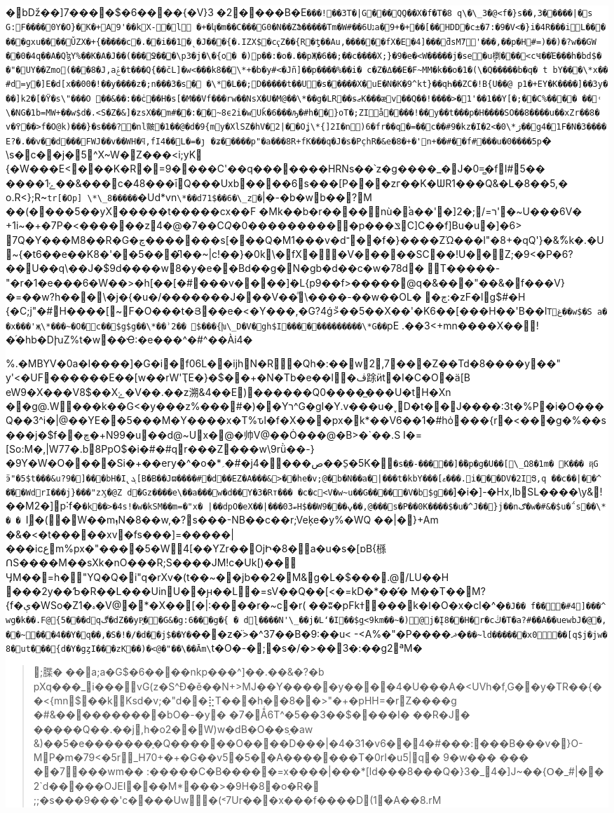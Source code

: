 �bǅ��]7����$�6����{�V}3
�2����B�E`���!��3T�|G���QQ̣��X�f�T�8 q\�\_3�@<f�}s��,3�����|�sG:F����0Y�O}�K�+A9'��kX-�l
�+�կ�m��C���G0�N��ZՖ�����Tm�W#��6Uנa�9+�+��[��HDD׬�c±�7:�9�V<�}i�4R���iL������gxu����ǓZX �+{�̀����c�.��i��1�ˎ�J���{� .IZX$�cҁZ��{R�ƫ��Au,������fX�E�4] ���ƌsMު7'���,��p�H#=) ��)�?w��GW��0�4q��A�QɮY%��K�A�J��(���Ջ��̺�\p3�j�\�{o�
�)p��:�o�.�� pҖ�6��;��c����X;}�9�e�<W�����j�se�u̘檦���<cҸ��Έ���h�bd$��"�UY��Zmo(���8�J,aݞ�t���Q{��čL]�w<���k8��\*+�b�y#<�Jñ]��p����%��i� c�Z�ߡ��E�F~MM�k��o�1�(\�Q�����b�q�
t bY���\*x��#d=y�]E�d[x��00�!��y����z�;n���3�s�
�\*�L��;D����� t��U�s�����X�uE�N�K�9^kt}��qҺ��ZC�!B{U��@ p1�+EY�K����]��3y���]k2�[�Ϋ�s\"���O
��&��:��ċ��H�s[�M��Vf���rw��NsX�U�M@��\*��g�LR��sޒ̶K���ӕv��Q��!����>�1'��1��Y[�;��C%����
��˓\�NG�1b=MW+��w$d�.<S�Z�&]�zsX��m#��:��~8ϵ2i�wUǩ�6���ԡ�#h ��}oT�;ZIå����!��y�� t���p�H� ���SO��8����u��xZr��8� 
v�߉��>f�O@k)���}�s���?�nl皽�1��@�d�9{my�XlSZ�hV�2|�޵�Oʝ\*{]2I�n)6�fr��q�=��c��#9�kz�I�2<�0\*ژ��g4�1F�N� 3����E?�. ��v��d���FWJ��v��WH�ϥ,fI4��L�=�ȷ
�ʑ�����p"�a���8R+fK���q�J�s�P݆chR�&e�8�+�'n+��#��f#���u�0 ����5p`�
\s� c��j�5^X~W�Z���<i;yK
{�W���E<���K�R�=9����C'��q�������HRNs��՝z�g����\_�J�0=̻�fI#5�� ����ݺ1��&���c�48���īQ���Uxb����6s���[P���zг��K�ѠR1���Q&�L�8��5,�
o.R<};R~`tr[�Op] \*\_8�����`�Ud\*vn`\*��d71$��6�\_z׾�`|�-�b�wb��?M ��(����5��yX�����t�����cx��F �Mk��b�r����nù�ٝa��'�]2�;/=ר'�~U���6V�
+1i~�+�7P�<������z4�@�7��C$Q�0�����$�����p���ݏC]C��f]Bu�u�]�6> 7Q�Y���M8��R�G�چ�������s[���Q�M1���v�d־��f�}����ZΏ���l"�8+�qQ'}�&ާ%k�.�U
~{�t6��e��K8�'��5���l͆��~|c!��}�0k\�fX ��V�����SC��!U��Z;�9<�P�6?��U��q\��J�$9 d����w8 �y�e��Bd��g�N�gb�d��c�w�78d� T�����-"�r�1�e���6�W��>�h[��[�#���v����]݃�L{p9��f>�����@q�&���"��&�f���V} �=��w?h���\�j�{�u�/�������J���V��ͣ\����-��w��OL�
�ڄ:�zF�lg$#�H {�C;j"�#H����[~F�O���t�Յ��e�<�Y���,�G?4ǵ>ͧ��5��X��'�K6��[���H��'B��l`Tغ��w$�S a��x���'җ\*���~�O�c��$g$g��\*��ʾ2�� $���{խ\_D�V�gh$I�������������\*G��`pE .��3<+mn����X��!�֝�hb�DխZ%t�w��Ҽ:�e���^�#^��Ài4�

%.�MBYV�0a�I����]�G�i�f06L��ijhN�R�Qh�:��w2,7���Z��Td�8����y��" y'<�UF������E��[w��rW'ҬE�\}�$��+�N�Tb�e��l�ڤ䟻ӥt�I�C�O�ä[B eW9�X���V8$��Xۓ�V��.��z溯&4��E\)������Q0����̲���U�tH�Xn ��g@ .W���k��G<�y���z%���#�)��Yר^G�gI�Y.v���u�˯D�t� �J����:3t�%P�i�O���Q��3^i�|@��YE��5���M�Y����x�T%ԏl�f�X���px�k\*��V6��1�#hȯ���{r�<���g�%��s���j�$f��ڇ�+N 99�u��d@~Ux�@�帅V@��Ȯ���@�B>�`��.S I�=[So:M�,|W77�.b8PpO$�i�#�#qr���Z΃���w\9rǜ��-}�9Y�W�O�޷���Si�+��ery�^�o�\*؍�#�jص����4��S̠�5K�`�s�ֶ�-�����]�ۢ�p�g�U��[\_Ω8�1m�
K���
ҋGӭ"�5$t���&u?9�]���bH�I̢ܓ[B �B��Jϖ����#򧥼�d��EZ�A���&>��he�v;@�b�N��a�|���t�kbY���[ޱ���.i���DV�2 IՑ,q
��c��|��^�҄��WdrI���j}���"zӼ�@Z d�Gz���� e\��a���w�d��Ү�3�Rт��� �с�c<V�w~u��G�����V�b$g��`]�i�]-�Hx,IbSL����\y&!��M2�]p˸f�`�k��>�4s!�w�kSM��m=�"x� |��dpO�eX��|���03ބH$��W9���ݍ��,@���s�P��0K����$�u�^J��}j��nګ�w�#&�$u�΅s��\*�
�
`ܴI�(�W��mܙN�8��w,�?s���-NB��c��r;Veķe�y%�WQ
��|�}+Am
�&�<�t�����xv�fs���]=�����|���icعm%px�"����5�W4[��YZr��OjԻ�8�a�u�s�[ɒB{槂ՈS����M��sXk�nO���R;S����JM!c�Uk[)��
ӋM�� =h�"YQ�Q�i"q�rXv�(t��~��jb��2�M&g�L�$���.@/LU��H ���2y��Ƅ�R��L��� UinU��ԩ��L�=sV��Q��[<�=kD�\*��̛� M��T��M?{f�ې�WSo�Zہ�1�V@�\*�X��[�|:����r�~c�r(
��ʬ�pFkߙ���k�ߊ�O�x�cl�^�`�J��
f���#4]���^wg�k��.F@{5���dqڰ�dZ��yP͍��G&�g:6���g�{ �
dɭ����N'\_��j�Lʻ�I��$gֵ<9km��~�)@j�Į8��H�r�cڭ�T�a?#��A��uew bJ�@�,��~󦍨���4��Y�q��,�S�!�/� d��j$��Y�`���z�̈>�^37��B�9:��u<
-<A%�"�P����ޛ�`��~ld� �����x0��[q$j�jw�8�ut���{d�Y�gȥI���zK��)�<@�"��\��Ām\`t�O�-�;�s�/�>��3�:��g2ªM�
>;䐑� ��׬a;a�G$�6����nkp���^]��.��&�?�b
pXq���\_i���vG(z�S^Ɖ�ě��N+>MJ��Y�����y����4�U���A�<UVh�f,G��y�TR��{��<{mn$��kKsd�v;�"d��⣗T���h��8��>"�+�pHH=�rZ����g �#&����������bO�-�y�
�7�Ǻ6T^�5��3��$����I� ��R�J� �����Q��.��j,h�o2��W)w�dB�O��sָ�aw &)��5�e������ �֑�Q������O��� �D���|�4�31�v6��4�#���:���B���v�}O-MP�m�79<�5r\_H70+�+�G��v5�5��A�������T�0rI�u5|q� 9�w��� ��� ��7���wm��
:�����C�B�����=x����|���\*[ld���8���Q�}3�\_4�]J~��{Օ�\_#|��
2`d�����OJEI���M\*���>�9H�8�o�R�
;;�s���9���'c����Uw�(˂7Ur���x���f����D(1�A��8.rM
